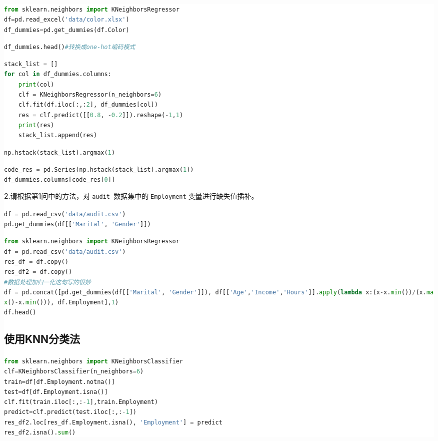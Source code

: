 
```python
from sklearn.neighbors import KNeighborsRegressor
df=pd.read_excel('data/color.xlsx')
df_dummies=pd.get_dummies(df.Color)
```


```python
df_dummies.head()#转换成one-hot编码模式
```


```python
stack_list = []
for col in df_dummies.columns:
    print(col)
    clf = KNeighborsRegressor(n_neighbors=6)
    clf.fit(df.iloc[:,:2], df_dummies[col])
    res = clf.predict([[0.8, -0.2]]).reshape(-1,1)
    print(res)
    stack_list.append(res)
```


```python
np.hstack(stack_list).argmax(1)
```


```python
code_res = pd.Series(np.hstack(stack_list).argmax(1))
df_dummies.columns[code_res[0]]
```

2.请根据第1问中的方法，对 `audit `数据集中的 `Employment` 变量进行缺失值插补。


```python
df = pd.read_csv('data/audit.csv')
pd.get_dummies(df[['Marital', 'Gender']])
```


```python
from sklearn.neighbors import KNeighborsRegressor
df = pd.read_csv('data/audit.csv')
res_df = df.copy()
res_df2 = df.copy()
#数据处理加归一化这句写的很妙
df = pd.concat([pd.get_dummies(df[['Marital', 'Gender']]), df[['Age','Income','Hours']].apply(lambda x:(x-x.min())/(x.max()-x.min())), df.Employment],1)
df.head()
```

## 使用KNN分类法


```python
from sklearn.neighbors import KNeighborsClassifier
clf=KNeighborsClassifier(n_neighbors=6)
train=df[df.Employment.notna()]
test=df[df.Employment.isna()]
clf.fit(train.iloc[:,:-1],train.Employment)
predict=clf.predict(test.iloc[:,:-1])
res_df2.loc[res_df.Employment.isna(), 'Employment'] = predict
res_df2.isna().sum()
```
